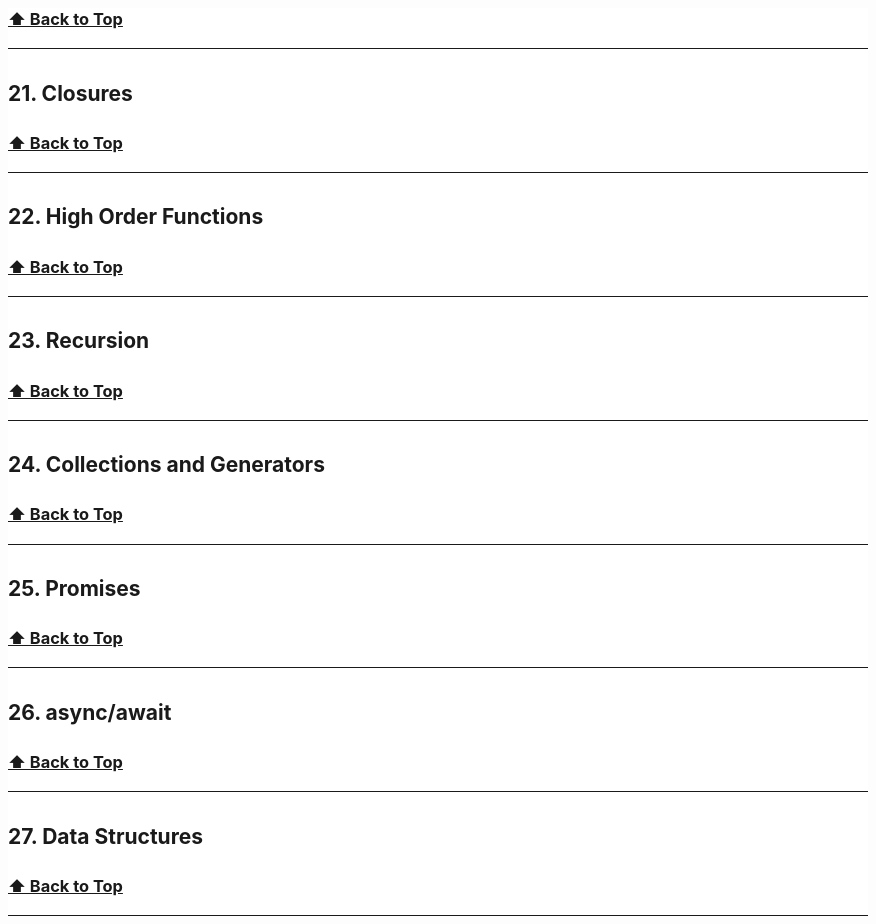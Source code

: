 ### **[⬆ Back to Top](#table-of-contents)**
---

## 21. Closures



### **[⬆ Back to Top](#table-of-contents)**
---

## 22. High Order Functions



### **[⬆ Back to Top](#table-of-contents)**
---

## 23. Recursion



### **[⬆ Back to Top](#table-of-contents)**
---

## 24. Collections and Generators



### **[⬆ Back to Top](#table-of-contents)**
---

## 25. Promises



### **[⬆ Back to Top](#table-of-contents)**
---

## 26. async/await



### **[⬆ Back to Top](#table-of-contents)**
---

## 27. Data Structures



### **[⬆ Back to Top](#table-of-contents)**
---
